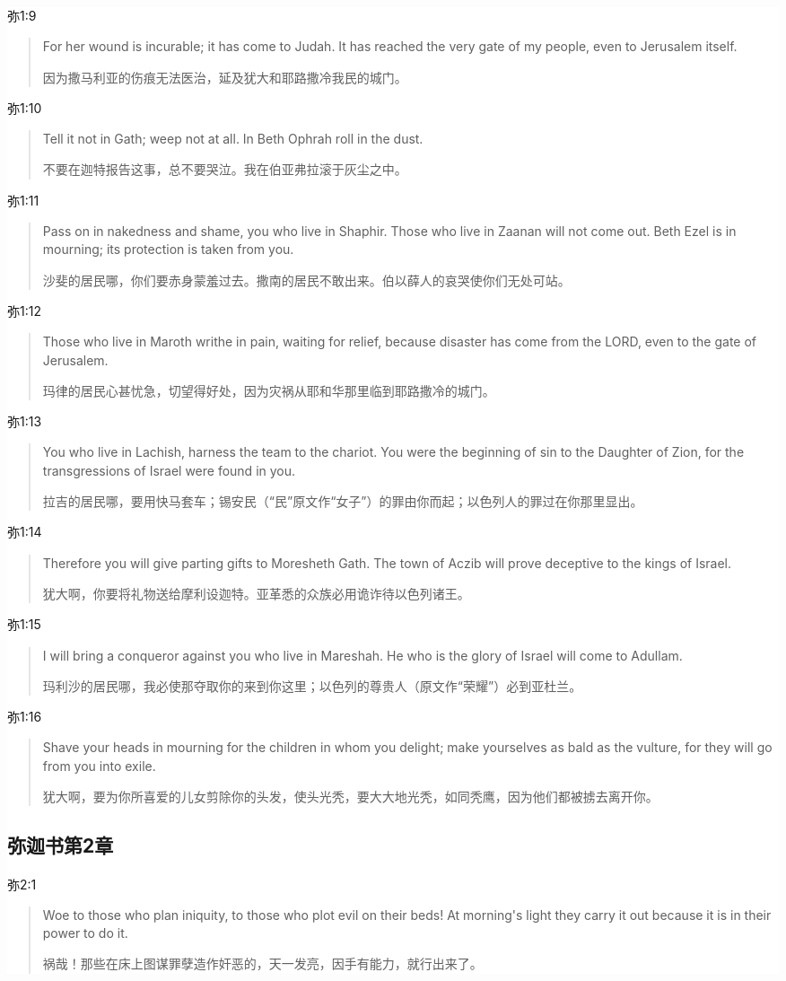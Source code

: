 
弥1:9
> For her wound is incurable; it has come to Judah. It has reached the very gate of my people, even to Jerusalem itself.
>
> 因为撒马利亚的伤痕无法医治，延及犹大和耶路撒冷我民的城门。


弥1:10
> Tell it not in Gath; weep not at all. In Beth Ophrah roll in the dust.
>
> 不要在迦特报告这事，总不要哭泣。我在伯亚弗拉滚于灰尘之中。


弥1:11
> Pass on in nakedness and shame, you who live in Shaphir. Those who live in Zaanan will not come out. Beth Ezel is in mourning; its protection is taken from you.
>
> 沙斐的居民哪，你们要赤身蒙羞过去。撒南的居民不敢出来。伯以薛人的哀哭使你们无处可站。


弥1:12
> Those who live in Maroth writhe in pain, waiting for relief, because disaster has come from the LORD, even to the gate of Jerusalem.
>
> 玛律的居民心甚忧急，切望得好处，因为灾祸从耶和华那里临到耶路撒冷的城门。


弥1:13
> You who live in Lachish, harness the team to the chariot. You were the beginning of sin to the Daughter of Zion, for the transgressions of Israel were found in you.
>
> 拉吉的居民哪，要用快马套车；锡安民（“民”原文作“女子”）的罪由你而起；以色列人的罪过在你那里显出。


弥1:14
> Therefore you will give parting gifts to Moresheth Gath. The town of Aczib will prove deceptive to the kings of Israel.
>
> 犹大啊，你要将礼物送给摩利设迦特。亚革悉的众族必用诡诈待以色列诸王。


弥1:15
> I will bring a conqueror against you who live in Mareshah. He who is the glory of Israel will come to Adullam.
>
> 玛利沙的居民哪，我必使那夺取你的来到你这里；以色列的尊贵人（原文作“荣耀”）必到亚杜兰。


弥1:16
> Shave your heads in mourning for the children in whom you delight; make yourselves as bald as the vulture, for they will go from you into exile.
>
> 犹大啊，要为你所喜爱的儿女剪除你的头发，使头光秃，要大大地光秃，如同秃鹰，因为他们都被掳去离开你。


## 弥迦书第2章
弥2:1
> Woe to those who plan iniquity, to those who plot evil on their beds! At morning's light they carry it out because it is in their power to do it.
>
> 祸哉！那些在床上图谋罪孽造作奸恶的，天一发亮，因手有能力，就行出来了。
